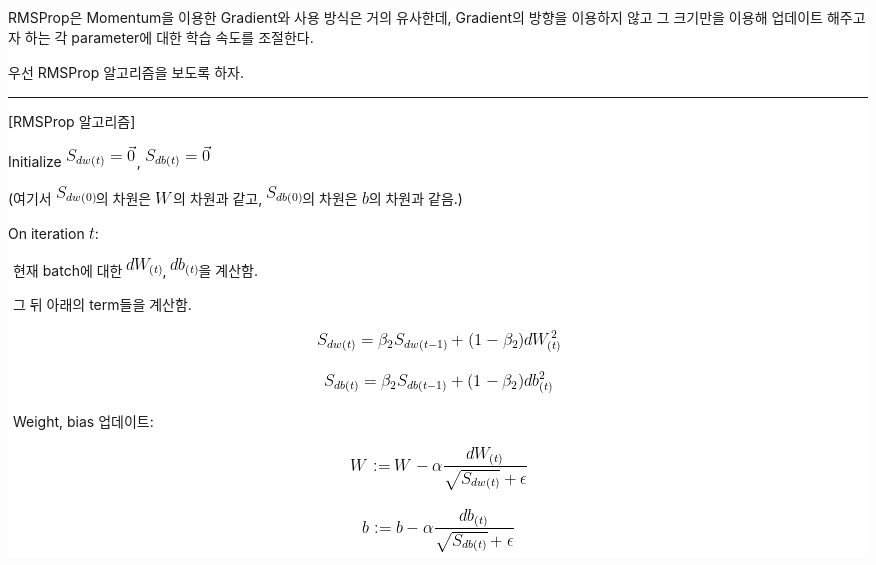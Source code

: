 RMSProp은 Momentum을 이용한 Gradient와 사용 방식은 거의 유사한데, Gradient의 방향을 이용하지 않고 그 크기만을 이용해 업데이트 해주고자 하는 각 parameter에 대한 학습 속도를 조절한다.

우선 RMSProp 알고리즘을 보도록 하자.

---

[RMSProp 알고리즘]

Initialize <img src = "https://raw.githubusercontent.com/angeloyeo/angeloyeo.github.io/master/equations/2020-09-26-gradient_descent_with_momentum/eq37.png">, <img src = "https://raw.githubusercontent.com/angeloyeo/angeloyeo.github.io/master/equations/2020-09-26-gradient_descent_with_momentum/eq38.png">

(여기서 <img src = "https://raw.githubusercontent.com/angeloyeo/angeloyeo.github.io/master/equations/2020-09-26-gradient_descent_with_momentum/eq39.png">의 차원은 <img src = "https://raw.githubusercontent.com/angeloyeo/angeloyeo.github.io/master/equations/2020-09-26-gradient_descent_with_momentum/eq40.png">의 차원과 같고, <img src = "https://raw.githubusercontent.com/angeloyeo/angeloyeo.github.io/master/equations/2020-09-26-gradient_descent_with_momentum/eq41.png">의 차원은 <img src = "https://raw.githubusercontent.com/angeloyeo/angeloyeo.github.io/master/equations/2020-09-26-gradient_descent_with_momentum/eq42.png">의 차원과 같음.)

On iteration <img src = "https://raw.githubusercontent.com/angeloyeo/angeloyeo.github.io/master/equations/2020-09-26-gradient_descent_with_momentum/eq43.png">:

<img src = "https://raw.githubusercontent.com/angeloyeo/angeloyeo.github.io/master/equations/2020-09-26-gradient_descent_with_momentum/eq44.png"> 현재 batch에 대한 <img src = "https://raw.githubusercontent.com/angeloyeo/angeloyeo.github.io/master/equations/2020-09-26-gradient_descent_with_momentum/eq45.png">, <img src = "https://raw.githubusercontent.com/angeloyeo/angeloyeo.github.io/master/equations/2020-09-26-gradient_descent_with_momentum/eq46.png">을 계산함. 

<img src = "https://raw.githubusercontent.com/angeloyeo/angeloyeo.github.io/master/equations/2020-09-26-gradient_descent_with_momentum/eq47.png"> 그 뒤 아래의 term들을 계산함.

<p align = "center"> <img src = "https://raw.githubusercontent.com/angeloyeo/angeloyeo.github.io/master/equations/2020-09-26-gradient_descent_with_momentum/eq48.png"> </p>

<p align = "center"> <img src = "https://raw.githubusercontent.com/angeloyeo/angeloyeo.github.io/master/equations/2020-09-26-gradient_descent_with_momentum/eq49.png"> </p>

<img src = "https://raw.githubusercontent.com/angeloyeo/angeloyeo.github.io/master/equations/2020-09-26-gradient_descent_with_momentum/eq50.png"> Weight, bias 업데이트:

<p align = "center"> <img src = "https://raw.githubusercontent.com/angeloyeo/angeloyeo.github.io/master/equations/2020-09-26-gradient_descent_with_momentum/eq51.png"> </p>

<p align = "center"> <img src = "https://raw.githubusercontent.com/angeloyeo/angeloyeo.github.io/master/equations/2020-09-26-gradient_descent_with_momentum/eq52.png"> </p>
